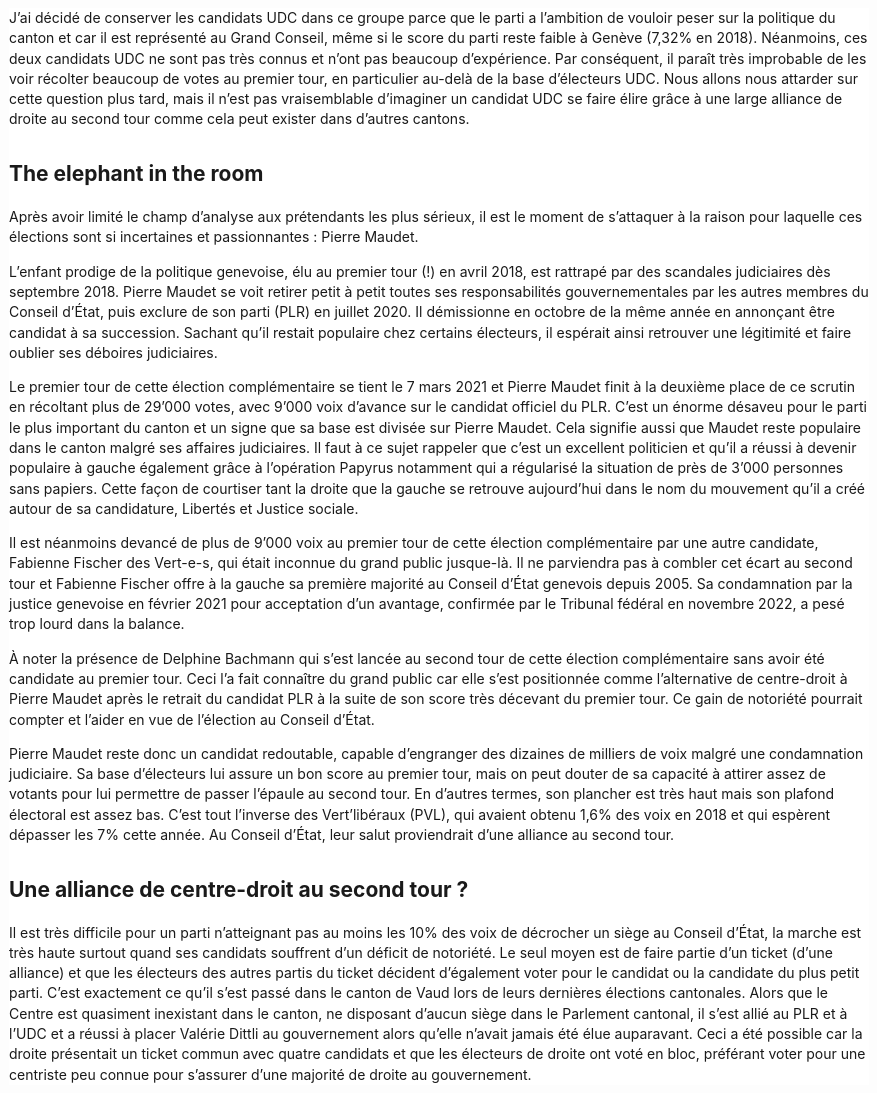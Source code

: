 J’ai décidé de conserver les candidats UDC dans ce groupe parce que le parti a l’ambition de vouloir peser sur la politique du canton et car il est représenté au Grand Conseil, même si le score du parti reste faible à Genève (7,32% en 2018). Néanmoins, ces deux candidats UDC ne sont pas très connus et n’ont pas beaucoup d’expérience. Par conséquent, il paraît très improbable de les voir récolter beaucoup de votes au premier tour, en particulier au-delà de la base d’électeurs UDC. Nous allons nous attarder sur cette question plus tard, mais il n’est pas vraisemblable d’imaginer un candidat UDC se faire élire grâce à une large alliance de droite au second tour comme cela peut exister dans d’autres cantons. 

## The elephant in the room
Après avoir limité le champ d’analyse aux prétendants les plus sérieux, il est le moment de s’attaquer à la raison pour laquelle ces élections sont si incertaines et passionnantes : Pierre Maudet. 

L’enfant prodige de la politique genevoise, élu au premier tour (!) en avril 2018, est rattrapé par des scandales judiciaires dès septembre 2018. Pierre Maudet se voit retirer petit à petit toutes ses responsabilités gouvernementales par les autres membres du Conseil d’État, puis exclure de son parti (PLR) en juillet 2020. Il démissionne en octobre de la même année en annonçant être candidat à sa succession. Sachant qu’il restait populaire chez certains électeurs, il espérait ainsi retrouver une légitimité et faire oublier ses déboires judiciaires. 

Le premier tour de cette élection complémentaire se tient le 7 mars 2021 et Pierre Maudet finit à la deuxième place de ce scrutin en récoltant plus de 29’000 votes, avec 9’000 voix d’avance sur le candidat officiel du PLR. C’est un énorme désaveu pour le parti le plus important du canton et un signe que sa base est divisée sur Pierre Maudet. Cela signifie aussi que Maudet reste populaire dans le canton malgré ses affaires judiciaires. Il faut à ce sujet rappeler que c’est un excellent politicien et qu’il a réussi à devenir populaire à gauche également grâce à l’opération Papyrus notamment qui a régularisé la situation de près de 3’000 personnes sans papiers. Cette façon de courtiser tant la droite que la gauche se retrouve aujourd’hui dans le nom du mouvement qu’il a créé autour de sa candidature, Libertés et Justice sociale. 

Il est néanmoins devancé de plus de 9’000 voix au premier tour de cette élection complémentaire par une autre candidate, Fabienne Fischer des Vert-e-s, qui était inconnue du grand public jusque-là. Il ne parviendra pas à combler cet écart au second tour et Fabienne Fischer offre à la gauche sa première majorité au Conseil d’État genevois depuis 2005. Sa condamnation par la justice genevoise en février 2021 pour acceptation d’un avantage, confirmée par le Tribunal fédéral en novembre 2022, a pesé trop lourd dans la balance. 

À noter la présence de Delphine Bachmann qui s’est lancée au second tour de cette élection complémentaire sans avoir été candidate au premier tour. Ceci l’a fait connaître du grand public car elle s’est positionnée comme l’alternative de centre-droit à Pierre Maudet après le retrait du candidat PLR à la suite de son score très décevant du premier tour. Ce gain de notoriété pourrait compter et l’aider en vue de l’élection au Conseil d’État.

Pierre Maudet reste donc un candidat redoutable, capable d’engranger des dizaines de milliers de voix malgré une condamnation judiciaire. Sa base d’électeurs lui assure un bon score au premier tour, mais on peut douter de sa capacité à attirer assez de votants pour lui permettre de passer l’épaule au second tour. En d’autres termes, son plancher est très haut mais son plafond électoral est assez bas. C’est tout l’inverse des Vert’libéraux (PVL), qui avaient obtenu 1,6% des voix en 2018 et qui espèrent dépasser les 7% cette année. Au Conseil d’État, leur salut proviendrait d’une alliance au second tour.

## Une alliance de centre-droit au second tour ?
Il est très difficile pour un parti n’atteignant pas au moins les 10% des voix de décrocher un siège au Conseil d’État, la marche est très haute surtout quand ses candidats souffrent d’un déficit de notoriété. Le seul moyen est de faire partie d’un ticket (d’une alliance) et que les électeurs des autres partis du ticket décident d’également voter pour le candidat ou la candidate du plus petit parti. C’est exactement ce qu’il s’est passé dans le canton de Vaud lors de leurs dernières élections cantonales. Alors que le Centre est quasiment inexistant dans le canton, ne disposant d’aucun siège dans le Parlement cantonal, il s’est allié au PLR et à l’UDC et a réussi à placer Valérie Dittli au gouvernement alors qu’elle n’avait jamais été élue auparavant. Ceci a été possible car la droite présentait un ticket commun avec quatre candidats et que les électeurs de droite ont voté en bloc, préférant voter pour une centriste peu connue pour s’assurer d’une majorité de droite au gouvernement.
